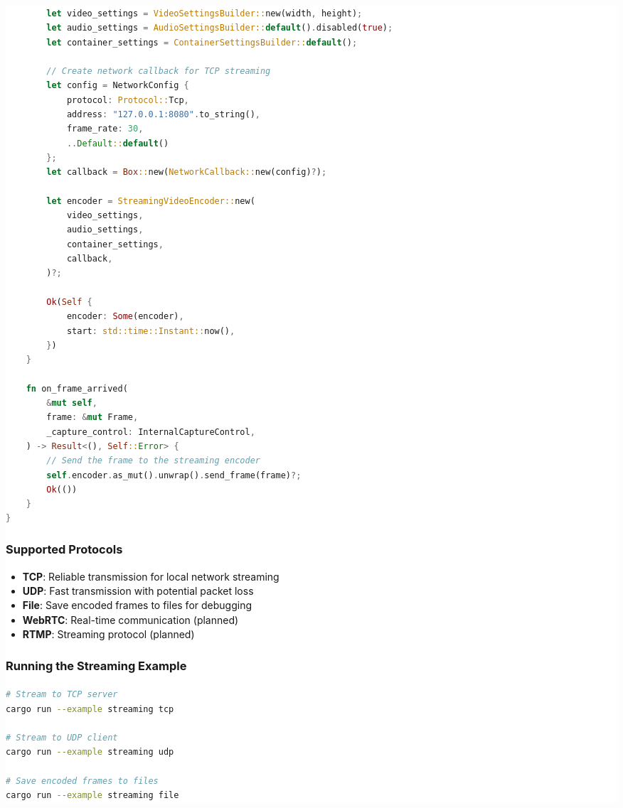 ```rust
        let video_settings = VideoSettingsBuilder::new(width, height);
        let audio_settings = AudioSettingsBuilder::default().disabled(true);
        let container_settings = ContainerSettingsBuilder::default();

        // Create network callback for TCP streaming
        let config = NetworkConfig {
            protocol: Protocol::Tcp,
            address: "127.0.0.1:8080".to_string(),
            frame_rate: 30,
            ..Default::default()
        };
        let callback = Box::new(NetworkCallback::new(config)?);

        let encoder = StreamingVideoEncoder::new(
            video_settings,
            audio_settings,
            container_settings,
            callback,
        )?;

        Ok(Self {
            encoder: Some(encoder),
            start: std::time::Instant::now(),
        })
    }

    fn on_frame_arrived(
        &mut self,
        frame: &mut Frame,
        _capture_control: InternalCaptureControl,
    ) -> Result<(), Self::Error> {
        // Send the frame to the streaming encoder
        self.encoder.as_mut().unwrap().send_frame(frame)?;
        Ok(())
    }
}
```

### Supported Protocols

- **TCP**: Reliable transmission for local network streaming
- **UDP**: Fast transmission with potential packet loss
- **File**: Save encoded frames to files for debugging
- **WebRTC**: Real-time communication (planned)
- **RTMP**: Streaming protocol (planned)

### Running the Streaming Example

```bash
# Stream to TCP server
cargo run --example streaming tcp

# Stream to UDP client
cargo run --example streaming udp

# Save encoded frames to files
cargo run --example streaming file
```
